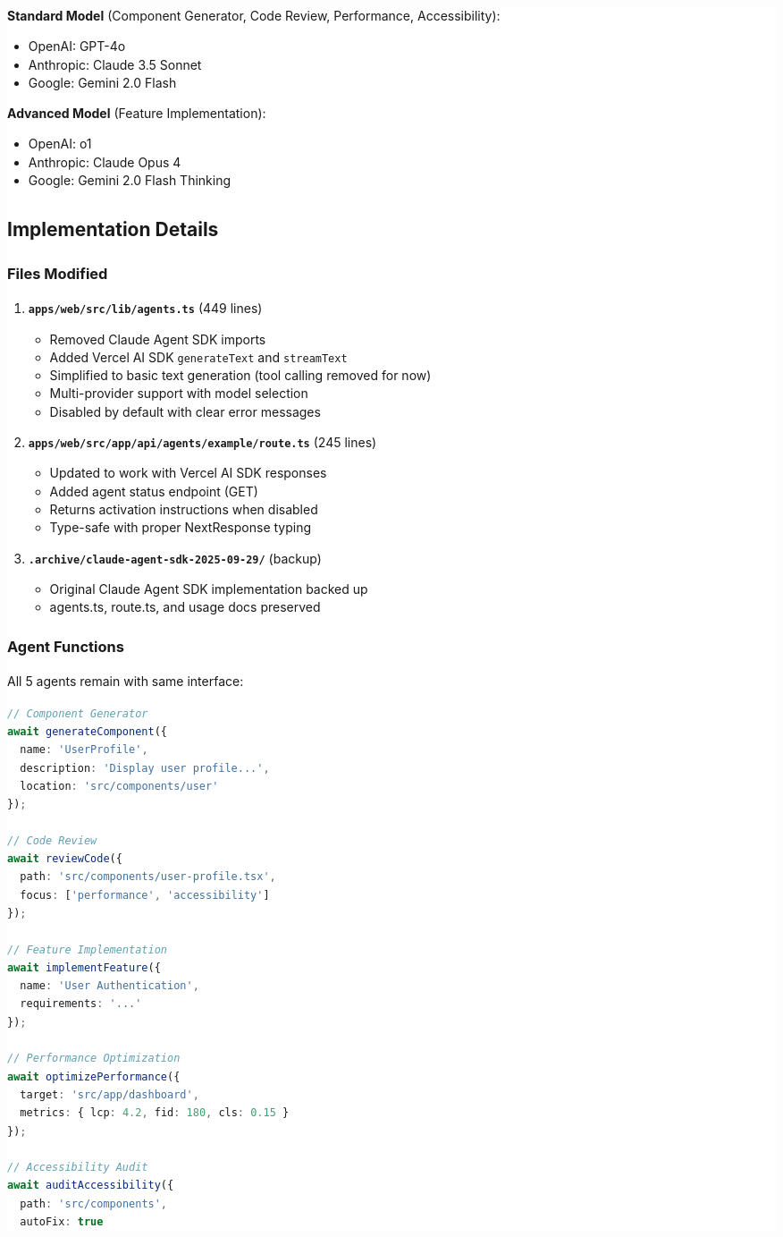 **Standard Model** (Component Generator, Code Review, Performance, Accessibility):
- OpenAI: GPT-4o
- Anthropic: Claude 3.5 Sonnet
- Google: Gemini 2.0 Flash

**Advanced Model** (Feature Implementation):
- OpenAI: o1
- Anthropic: Claude Opus 4
- Google: Gemini 2.0 Flash Thinking

## Implementation Details

### Files Modified

1. **`apps/web/src/lib/agents.ts`** (449 lines)
   - Removed Claude Agent SDK imports
   - Added Vercel AI SDK `generateText` and `streamText`
   - Simplified to basic text generation (tool calling removed for now)
   - Multi-provider support with model selection
   - Disabled by default with clear error messages

2. **`apps/web/src/app/api/agents/example/route.ts`** (245 lines)
   - Updated to work with Vercel AI SDK responses
   - Added agent status endpoint (GET)
   - Returns activation instructions when disabled
   - Type-safe with proper NextResponse typing

3. **`.archive/claude-agent-sdk-2025-09-29/`** (backup)
   - Original Claude Agent SDK implementation backed up
   - agents.ts, route.ts, and usage docs preserved

### Agent Functions

All 5 agents remain with same interface:

```typescript
// Component Generator
await generateComponent({
  name: 'UserProfile',
  description: 'Display user profile...',
  location: 'src/components/user'
});

// Code Review
await reviewCode({
  path: 'src/components/user-profile.tsx',
  focus: ['performance', 'accessibility']
});

// Feature Implementation
await implementFeature({
  name: 'User Authentication',
  requirements: '...'
});

// Performance Optimization
await optimizePerformance({
  target: 'src/app/dashboard',
  metrics: { lcp: 4.2, fid: 180, cls: 0.15 }
});

// Accessibility Audit
await auditAccessibility({
  path: 'src/components',
  autoFix: true
```
